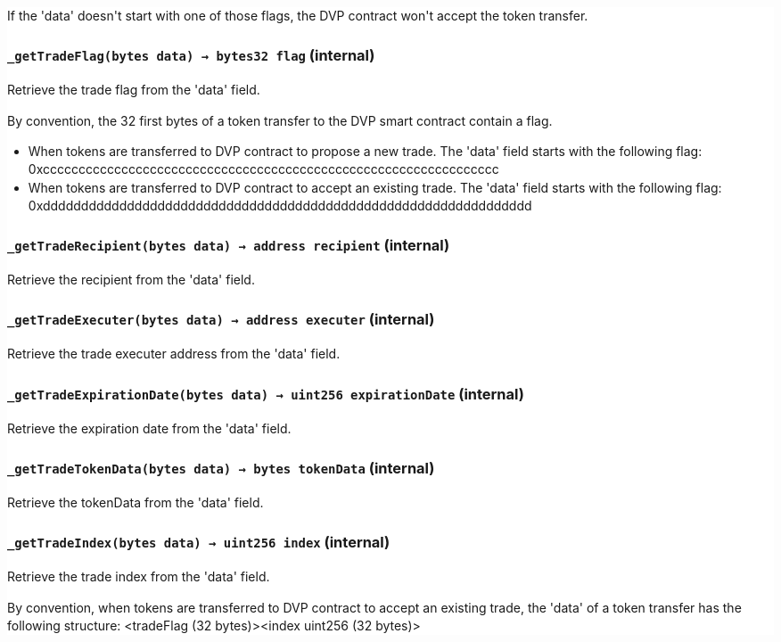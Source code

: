 If the 'data' doesn't start with one of those flags, the DVP contract won't accept the token transfer.



### `_getTradeFlag(bytes data) → bytes32 flag` (internal)



Retrieve the trade flag from the 'data' field.

By convention, the 32 first bytes of a token transfer to the DVP smart contract contain a flag.
 - When tokens are transferred to DVP contract to propose a new trade. The 'data' field starts with the
 following flag: 0xcccccccccccccccccccccccccccccccccccccccccccccccccccccccccccccccc
 - When tokens are transferred to DVP contract to accept an existing trade. The 'data' field starts with the
 following flag: 0xdddddddddddddddddddddddddddddddddddddddddddddddddddddddddddddddd



### `_getTradeRecipient(bytes data) → address recipient` (internal)



Retrieve the recipient from the 'data' field.



### `_getTradeExecuter(bytes data) → address executer` (internal)



Retrieve the trade executer address from the 'data' field.



### `_getTradeExpirationDate(bytes data) → uint256 expirationDate` (internal)



Retrieve the expiration date from the 'data' field.



### `_getTradeTokenData(bytes data) → bytes tokenData` (internal)



Retrieve the tokenData from the 'data' field.



### `_getTradeIndex(bytes data) → uint256 index` (internal)



Retrieve the trade index from the 'data' field.

By convention, when tokens are transferred to DVP contract to accept an existing trade, the 'data' of a token transfer has the following structure:
 <tradeFlag (32 bytes)><index uint256 (32 bytes)>
